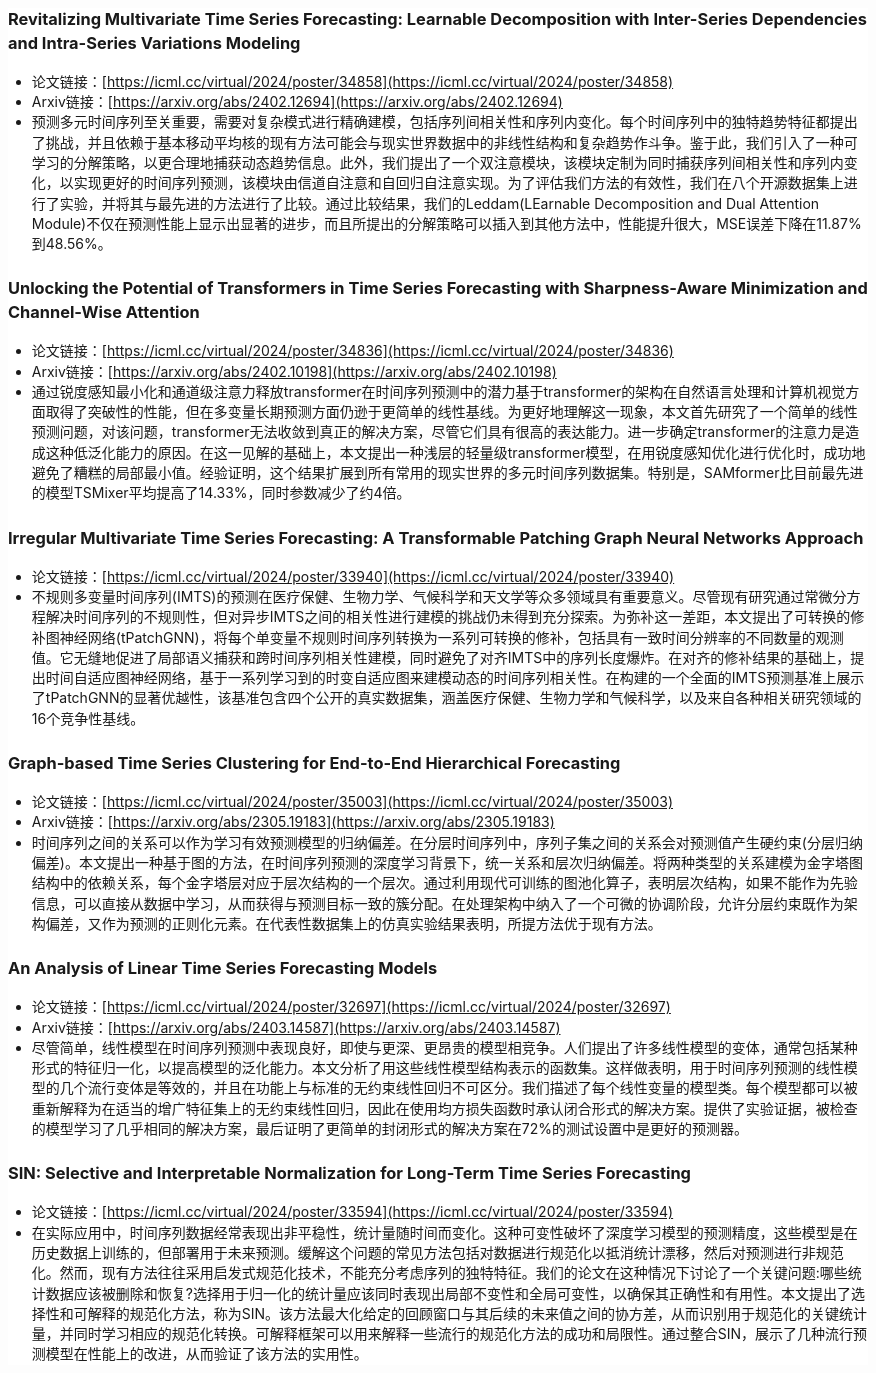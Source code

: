 ### Revitalizing Multivariate Time Series Forecasting: Learnable Decomposition with Inter-Series Dependencies and Intra-Series Variations Modeling

- 论文链接：[https://icml.cc/virtual/2024/poster/34858](https://icml.cc/virtual/2024/poster/34858)
- Arxiv链接：[https://arxiv.org/abs/2402.12694](https://arxiv.org/abs/2402.12694)
- 预测多元时间序列至关重要，需要对复杂模式进行精确建模，包括序列间相关性和序列内变化。每个时间序列中的独特趋势特征都提出了挑战，并且依赖于基本移动平均核的现有方法可能会与现实世界数据中的非线性结构和复杂趋势作斗争。鉴于此，我们引入了一种可学习的分解策略，以更合理地捕获动态趋势信息。此外，我们提出了一个双注意模块，该模块定制为同时捕获序列间相关性和序列内变化，以实现更好的时间序列预测，该模块由信道自注意和自回归自注意实现。为了评估我们方法的有效性，我们在八个开源数据集上进行了实验，并将其与最先进的方法进行了比较。通过比较结果，我们的Leddam(LEarnable Decomposition and Dual Attention Module)不仅在预测性能上显示出显著的进步，而且所提出的分解策略可以插入到其他方法中，性能提升很大，MSE误差下降在11.87%到48.56%。

### Unlocking the Potential of Transformers in Time Series Forecasting with Sharpness-Aware Minimization and Channel-Wise Attention

- 论文链接：[https://icml.cc/virtual/2024/poster/34836](https://icml.cc/virtual/2024/poster/34836)
- Arxiv链接：[https://arxiv.org/abs/2402.10198](https://arxiv.org/abs/2402.10198)
- 通过锐度感知最小化和通道级注意力释放transformer在时间序列预测中的潜力基于transformer的架构在自然语言处理和计算机视觉方面取得了突破性的性能，但在多变量长期预测方面仍逊于更简单的线性基线。为更好地理解这一现象，本文首先研究了一个简单的线性预测问题，对该问题，transformer无法收敛到真正的解决方案，尽管它们具有很高的表达能力。进一步确定transformer的注意力是造成这种低泛化能力的原因。在这一见解的基础上，本文提出一种浅层的轻量级transformer模型，在用锐度感知优化进行优化时，成功地避免了糟糕的局部最小值。经验证明，这个结果扩展到所有常用的现实世界的多元时间序列数据集。特别是，SAMformer比目前最先进的模型TSMixer平均提高了14.33%，同时参数减少了约4倍。

### Irregular Multivariate Time Series Forecasting: A Transformable Patching Graph Neural Networks Approach

- 论文链接：[https://icml.cc/virtual/2024/poster/33940](https://icml.cc/virtual/2024/poster/33940)
- 不规则多变量时间序列(IMTS)的预测在医疗保健、生物力学、气候科学和天文学等众多领域具有重要意义。尽管现有研究通过常微分方程解决时间序列的不规则性，但对异步IMTS之间的相关性进行建模的挑战仍未得到充分探索。为弥补这一差距，本文提出了可转换的修补图神经网络(tPatchGNN)，将每个单变量不规则时间序列转换为一系列可转换的修补，包括具有一致时间分辨率的不同数量的观测值。它无缝地促进了局部语义捕获和跨时间序列相关性建模，同时避免了对齐IMTS中的序列长度爆炸。在对齐的修补结果的基础上，提出时间自适应图神经网络，基于一系列学习到的时变自适应图来建模动态的时间序列相关性。在构建的一个全面的IMTS预测基准上展示了tPatchGNN的显著优越性，该基准包含四个公开的真实数据集，涵盖医疗保健、生物力学和气候科学，以及来自各种相关研究领域的16个竞争性基线。

### Graph-based Time Series Clustering for End-to-End Hierarchical Forecasting

- 论文链接：[https://icml.cc/virtual/2024/poster/35003](https://icml.cc/virtual/2024/poster/35003)
- Arxiv链接：[https://arxiv.org/abs/2305.19183](https://arxiv.org/abs/2305.19183)
- 时间序列之间的关系可以作为学习有效预测模型的归纳偏差。在分层时间序列中，序列子集之间的关系会对预测值产生硬约束(分层归纳偏差)。本文提出一种基于图的方法，在时间序列预测的深度学习背景下，统一关系和层次归纳偏差。将两种类型的关系建模为金字塔图结构中的依赖关系，每个金字塔层对应于层次结构的一个层次。通过利用现代可训练的图池化算子，表明层次结构，如果不能作为先验信息，可以直接从数据中学习，从而获得与预测目标一致的簇分配。在处理架构中纳入了一个可微的协调阶段，允许分层约束既作为架构偏差，又作为预测的正则化元素。在代表性数据集上的仿真实验结果表明，所提方法优于现有方法。

### An Analysis of Linear Time Series Forecasting Models

- 论文链接：[https://icml.cc/virtual/2024/poster/32697](https://icml.cc/virtual/2024/poster/32697)
- Arxiv链接：[https://arxiv.org/abs/2403.14587](https://arxiv.org/abs/2403.14587)
- 尽管简单，线性模型在时间序列预测中表现良好，即使与更深、更昂贵的模型相竞争。人们提出了许多线性模型的变体，通常包括某种形式的特征归一化，以提高模型的泛化能力。本文分析了用这些线性模型结构表示的函数集。这样做表明，用于时间序列预测的线性模型的几个流行变体是等效的，并且在功能上与标准的无约束线性回归不可区分。我们描述了每个线性变量的模型类。每个模型都可以被重新解释为在适当的增广特征集上的无约束线性回归，因此在使用均方损失函数时承认闭合形式的解决方案。提供了实验证据，被检查的模型学习了几乎相同的解决方案，最后证明了更简单的封闭形式的解决方案在72%的测试设置中是更好的预测器。

### SIN: Selective and Interpretable Normalization for Long-Term Time Series Forecasting

- 论文链接：[https://icml.cc/virtual/2024/poster/33594](https://icml.cc/virtual/2024/poster/33594)
- 在实际应用中，时间序列数据经常表现出非平稳性，统计量随时间而变化。这种可变性破坏了深度学习模型的预测精度，这些模型是在历史数据上训练的，但部署用于未来预测。缓解这个问题的常见方法包括对数据进行规范化以抵消统计漂移，然后对预测进行非规范化。然而，现有方法往往采用启发式规范化技术，不能充分考虑序列的独特特征。我们的论文在这种情况下讨论了一个关键问题:哪些统计数据应该被删除和恢复?选择用于归一化的统计量应该同时表现出局部不变性和全局可变性，以确保其正确性和有用性。本文提出了选择性和可解释的规范化方法，称为SIN。该方法最大化给定的回顾窗口与其后续的未来值之间的协方差，从而识别用于规范化的关键统计量，并同时学习相应的规范化转换。可解释框架可以用来解释一些流行的规范化方法的成功和局限性。通过整合SIN，展示了几种流行预测模型在性能上的改进，从而验证了该方法的实用性。
